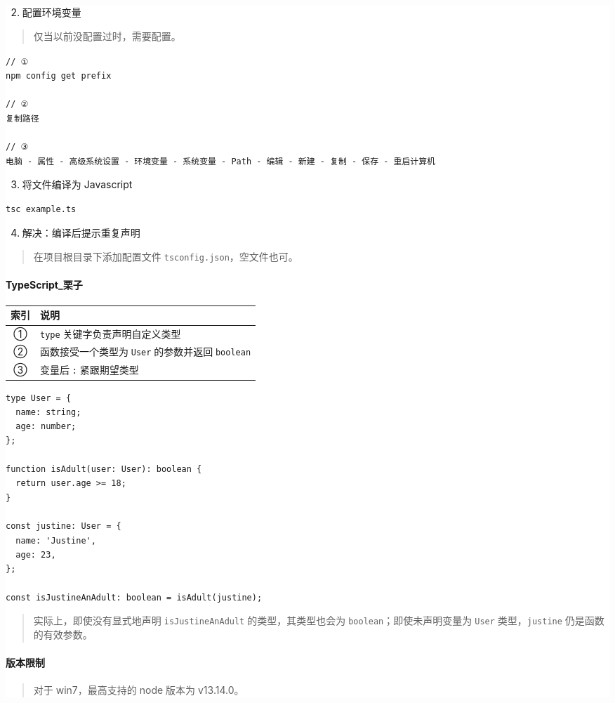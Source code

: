 2. 配置环境变量  
> 仅当以前没配置过时，需要配置。

```
// ①
npm config get prefix

// ②  
复制路径  

// ③  
电脑 - 属性 - 高级系统设置 - 环境变量 - 系统变量 - Path - 编辑 - 新建 - 复制 - 保存 - 重启计算机
```

3. 将文件编译为 Javascript
```
tsc example.ts
```

4. 解决：编译后提示重复声明
> 在项目根目录下添加配置文件 `tsconfig.json`，空文件也可。  

#### TypeScript_栗子  

索引 | 说明
:-: | :-
① | `type` 关键字负责声明自定义类型  
② | 函数接受一个类型为 `User` 的参数并返回 `boolean`
③ | 变量后 `:` 紧跟期望类型  

```
type User = {
  name: string;
  age: number;
};

function isAdult(user: User): boolean {
  return user.age >= 18;
}

const justine: User = {
  name: 'Justine',
  age: 23,
};

const isJustineAnAdult: boolean = isAdult(justine);
```
> 实际上，即使没有显式地声明 `isJustineAnAdult` 的类型，其类型也会为 `boolean`；即使未声明变量为 `User` 类型，`justine` 仍是函数的有效参数。

#### 版本限制  
> 对于 win7，最高支持的 node 版本为 v13.14.0。  



